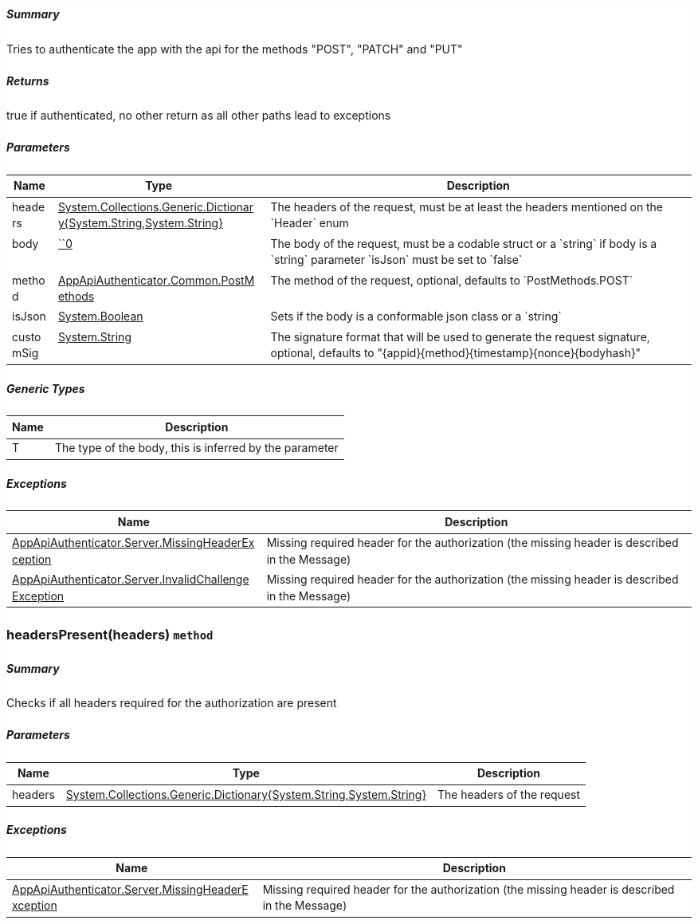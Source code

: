 ##### Summary

Tries to authenticate the app with the api for the methods "POST", "PATCH" and "PUT"

##### Returns

true if authenticated, no other return as all other paths lead to exceptions

##### Parameters

| Name | Type | Description |
| ---- | ---- | ----------- |
| headers | [System.Collections.Generic.Dictionary{System.String,System.String}](http://msdn.microsoft.com/query/dev14.query?appId=Dev14IDEF1&l=EN-US&k=k:System.Collections.Generic.Dictionary 'System.Collections.Generic.Dictionary{System.String,System.String}') | The headers of the request, must be at least the headers mentioned on the \`Header\` enum |
| body | [\`\`0](#T-``0 '``0') | The body of the request, must be a codable struct or a \`string\` if body is a \`string\` parameter \`isJson\` must be set to \`false\` |
| method | [AppApiAuthenticator.Common.PostMethods](#T-AppApiAuthenticator-Common-PostMethods 'AppApiAuthenticator.Common.PostMethods') | The method of the request, optional, defaults to \`PostMethods.POST\` |
| isJson | [System.Boolean](http://msdn.microsoft.com/query/dev14.query?appId=Dev14IDEF1&l=EN-US&k=k:System.Boolean 'System.Boolean') | Sets if the body is a conformable json class or a \`string\` |
| customSig | [System.String](http://msdn.microsoft.com/query/dev14.query?appId=Dev14IDEF1&l=EN-US&k=k:System.String 'System.String') | The signature format that will be used to generate the request signature, optional, defaults to "{appid}{method}{timestamp}{nonce}{bodyhash}" |

##### Generic Types

| Name | Description |
| ---- | ----------- |
| T | The type of the body, this is inferred by the parameter |

##### Exceptions

| Name | Description |
| ---- | ----------- |
| [AppApiAuthenticator.Server.MissingHeaderException](#T-AppApiAuthenticator-Server-MissingHeaderException 'AppApiAuthenticator.Server.MissingHeaderException') | Missing required header for the authorization (the missing header is described in the Message) |
| [AppApiAuthenticator.Server.InvalidChallengeException](#T-AppApiAuthenticator-Server-InvalidChallengeException 'AppApiAuthenticator.Server.InvalidChallengeException') | Missing required header for the authorization (the missing header is described in the Message) |

<a name='M-AppApiAuthenticator-Server-Authorizor`1-headersPresent-System-Collections-Generic-Dictionary{System-String,System-String}-'></a>
### headersPresent(headers) `method`

##### Summary

Checks if all headers required for the authorization are present

##### Parameters

| Name | Type | Description |
| ---- | ---- | ----------- |
| headers | [System.Collections.Generic.Dictionary{System.String,System.String}](http://msdn.microsoft.com/query/dev14.query?appId=Dev14IDEF1&l=EN-US&k=k:System.Collections.Generic.Dictionary 'System.Collections.Generic.Dictionary{System.String,System.String}') | The headers of the request |

##### Exceptions

| Name | Description |
| ---- | ----------- |
| [AppApiAuthenticator.Server.MissingHeaderException](#T-AppApiAuthenticator-Server-MissingHeaderException 'AppApiAuthenticator.Server.MissingHeaderException') | Missing required header for the authorization (the missing header is described in the Message) |

